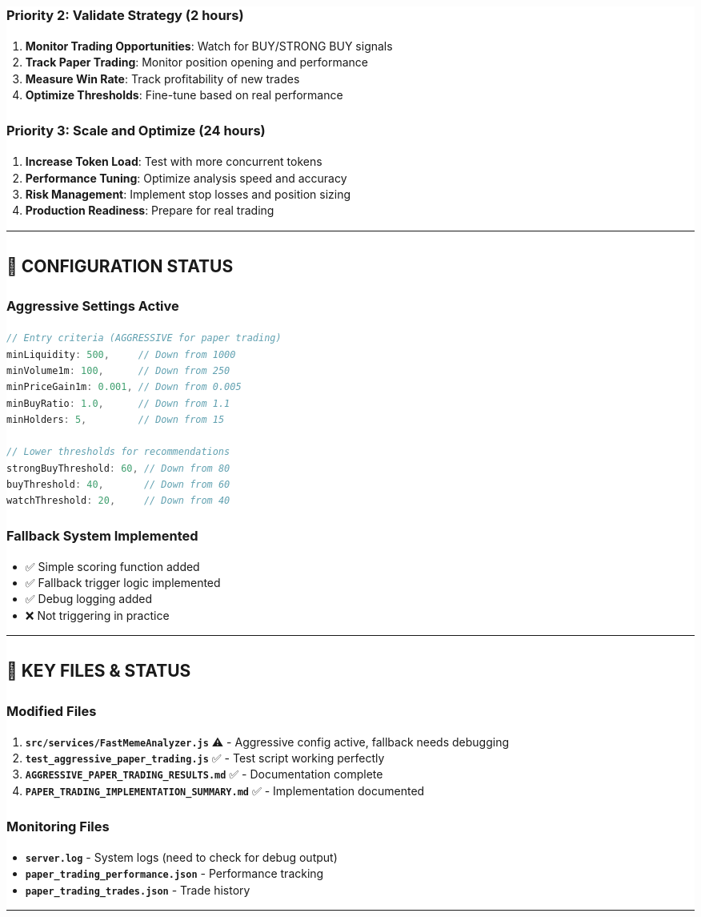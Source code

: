### **Priority 2: Validate Strategy (2 hours)**
1. **Monitor Trading Opportunities**: Watch for BUY/STRONG BUY signals
2. **Track Paper Trading**: Monitor position opening and performance
3. **Measure Win Rate**: Track profitability of new trades
4. **Optimize Thresholds**: Fine-tune based on real performance

### **Priority 3: Scale and Optimize (24 hours)**
1. **Increase Token Load**: Test with more concurrent tokens
2. **Performance Tuning**: Optimize analysis speed and accuracy
3. **Risk Management**: Implement stop losses and position sizing
4. **Production Readiness**: Prepare for real trading

---

## 🔧 **CONFIGURATION STATUS**

### **Aggressive Settings Active**
```javascript
// Entry criteria (AGGRESSIVE for paper trading)
minLiquidity: 500,     // Down from 1000
minVolume1m: 100,      // Down from 250
minPriceGain1m: 0.001, // Down from 0.005
minBuyRatio: 1.0,      // Down from 1.1
minHolders: 5,         // Down from 15

// Lower thresholds for recommendations
strongBuyThreshold: 60, // Down from 80
buyThreshold: 40,       // Down from 60
watchThreshold: 20,     // Down from 40
```

### **Fallback System Implemented**
- ✅ Simple scoring function added
- ✅ Fallback trigger logic implemented
- ✅ Debug logging added
- ❌ Not triggering in practice

---

## 📁 **KEY FILES & STATUS**

### **Modified Files**
1. **`src/services/FastMemeAnalyzer.js`** ⚠️ - Aggressive config active, fallback needs debugging
2. **`test_aggressive_paper_trading.js`** ✅ - Test script working perfectly
3. **`AGGRESSIVE_PAPER_TRADING_RESULTS.md`** ✅ - Documentation complete
4. **`PAPER_TRADING_IMPLEMENTATION_SUMMARY.md`** ✅ - Implementation documented

### **Monitoring Files**
- **`server.log`** - System logs (need to check for debug output)
- **`paper_trading_performance.json`** - Performance tracking
- **`paper_trading_trades.json`** - Trade history

---